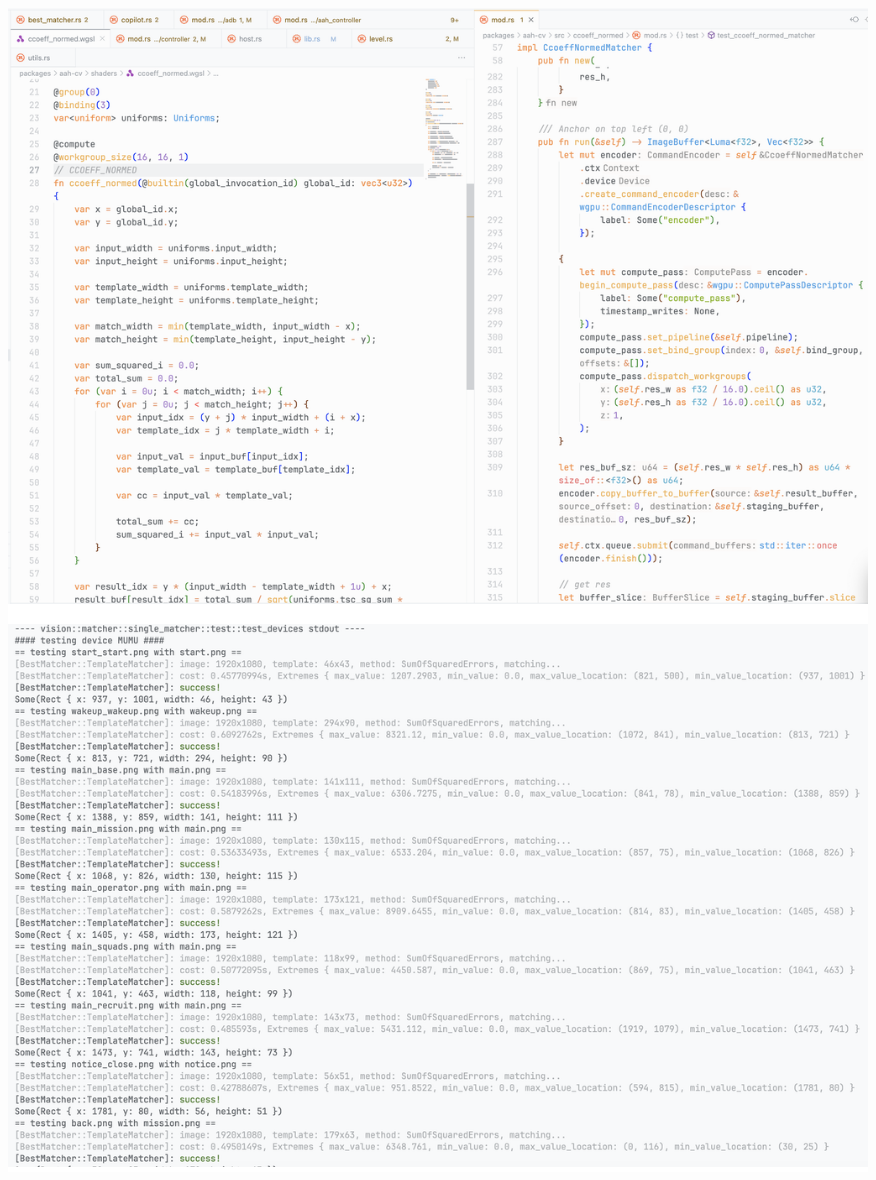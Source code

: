 ![image-20240703130457702](./assets/image-20240703130457702.png)

![image-20240703132913938](./assets/image-20240703132913938.png)
